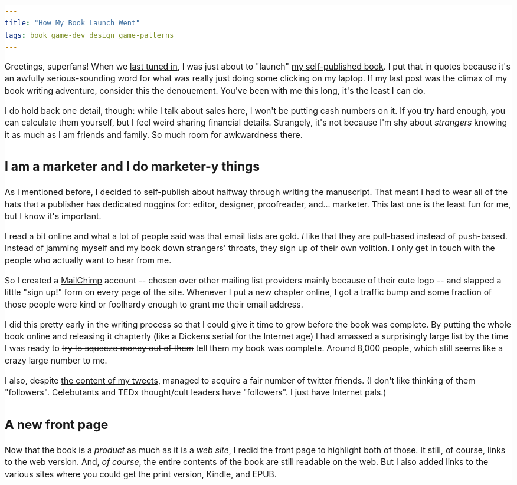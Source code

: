 ```yaml
---
title: "How My Book Launch Went"
tags: book game-dev design game-patterns
---
```


Greetings, superfans! When we [last tuned in][blog post], I was just about to
"launch" [my self-published book][book]. I put that in quotes because it's an
awfully serious-sounding word for what was really just doing some clicking on my
laptop. If my last post was the climax of my book writing adventure, consider
this the denouement. You've been with me this long, it's the least I can do.

[blog post]: /2014/11/03/bringing-my-web-book-to-print-and-ebook/
[book]: http://gameprogrammingpatterns.com/

I do hold back one detail, though: while I talk about sales here, I won't be
putting cash numbers on it. If you try hard enough, you can calculate them
yourself, but I feel weird sharing financial details. Strangely, it's not
because I'm shy about *strangers* knowing it as much as I am friends and family.
So much room for awkwardness there.

## I am a marketer and I do marketer-y things

As I mentioned before, I decided to self-publish about halfway through writing
the manuscript. That meant I had to wear all of the hats that a publisher has
dedicated noggins for: editor, designer, proofreader, and... marketer. This last
one is the least fun for me, but I know it's important.

I read a bit online and what a lot of people said was that email lists are gold.
*I* like that they are pull-based instead of push-based. Instead of jamming
myself and my book down strangers' throats, they sign up of their own volition.
I only get in touch with the people who actually want to hear from me.

So I created a [MailChimp][] account -- chosen over other mailing list providers
mainly because of their cute logo -- and slapped a little "sign up!" form on
every page of the site. Whenever I put a new chapter online, I got a traffic
bump and some fraction of those people were kind or foolhardy enough to grant me
their email address.

[mailchimp]: http://mailchimp.com/

I did this pretty early in the writing process so that I could give it time to
grow before the book was complete. By putting the whole book online and
releasing it chapterly (like a Dickens serial for the Internet age) I had
amassed a surprisingly large list by the time I was ready to <strike>try to
squeeze money out of them</strike> tell them my book was complete. Around 8,000
people, which still seems like a crazy large number to me.

I also, despite [the content of my tweets][tweets], managed to acquire a fair
number of twitter friends. (I don't like thinking of them "followers".
Celebutants and TEDx thought/cult leaders have "followers". I just have Internet
pals.)

[tweets]: https://twitter.com/munificentbob

## A new front page

Now that the book is a *product* as much as it is a *web site*, I redid the
front page to highlight both of those. It still, of course, links to the web
version. And, *of course*, the entire contents of the book are still readable on
the web. But I also added links to the various sites where you could get the
print version, Kindle, and EPUB.


[amazon]: http://www.amazon.com/gp/product/0990582906
[hn]: https://news.ycombinator.com/item?id=8555285
[gamedev]: http://www.reddit.com/r/gamedev/comments/2l9hr0/game_programming_patterns_is_now_in_print/
[proggit]: http://www.reddit.com/r/programming/comments/2l8v11/today_is_the_day_game_programming_patterns_now_in/
[ibooks]: http://itunes.apple.com/us/book/isbn9780990582915
[google play]: https://play.google.com/store/books/details/Robert_Nystrom_Game_Programming_Patterns?id=9fIwBQAAQBAJ
[nook]: http://www.barnesandnoble.com/w/game-programming-patterns-robert-nystrom/1102794265?ean=2940046391428
[sell the pdf]: https://payhip.com/b/iZRI